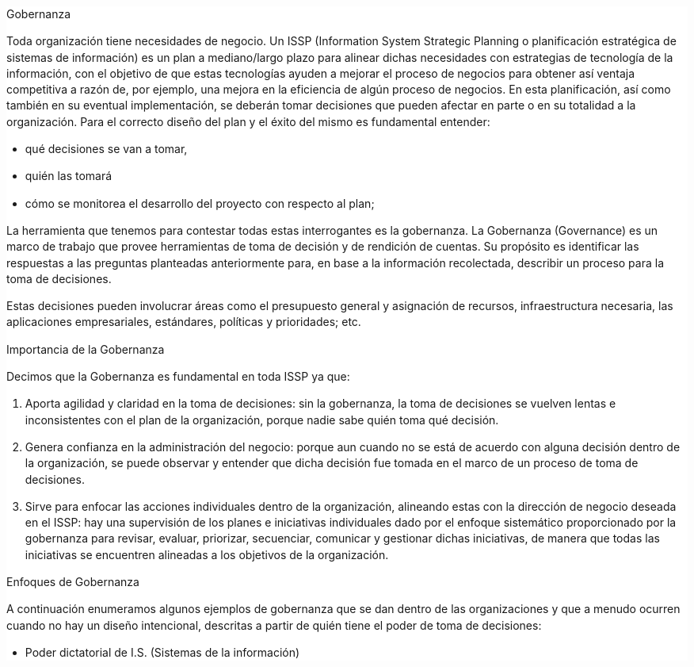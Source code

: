 Gobernanza

  

Toda organización tiene necesidades de negocio. Un ISSP (Information System Strategic Planning o planificación estratégica de sistemas de información) es un plan a mediano/largo plazo para alinear dichas necesidades con estrategias de tecnología de la información, con el objetivo de que estas tecnologías ayuden a mejorar el proceso de negocios para obtener así ventaja competitiva a razón de, por ejemplo, una mejora en la eficiencia de algún proceso de negocios. En esta planificación, así como también en su eventual implementación, se deberán tomar decisiones que pueden afectar en parte o en su totalidad a la organización. Para el correcto diseño del plan y el éxito del mismo es fundamental entender:

- qué decisiones se van a tomar, 
    
- quién las tomará 
    
- cómo se monitorea el desarrollo del proyecto con respecto al plan;
    

La herramienta que tenemos para contestar todas estas interrogantes es la gobernanza. La Gobernanza (Governance) es un marco de trabajo que provee herramientas de toma de decisión y de rendición de cuentas. Su propósito es identificar las respuestas a las preguntas planteadas anteriormente para, en base a la información recolectada, describir un proceso para la toma de decisiones. 

Estas decisiones pueden involucrar áreas como el presupuesto general y asignación de recursos, infraestructura necesaria, las aplicaciones empresariales, estándares, políticas y prioridades; etc. 

  

Importancia de la Gobernanza

  

Decimos que la Gobernanza es fundamental en toda ISSP ya que:

1. Aporta agilidad y claridad en la toma de decisiones: sin la gobernanza, la toma de decisiones se vuelven lentas e inconsistentes con el plan de la organización, porque nadie sabe quién toma qué decisión. 
    
2. Genera confianza en la administración del negocio: porque aun cuando no se está de acuerdo con alguna decisión dentro de la organización, se puede observar y entender que dicha decisión fue tomada en el marco de un proceso de toma de decisiones.
    
3. Sirve para enfocar las acciones individuales dentro de la organización, alineando estas con la dirección de negocio deseada en el ISSP: hay una supervisión de los planes e iniciativas individuales dado por el enfoque sistemático proporcionado por la gobernanza para revisar, evaluar, priorizar, secuenciar, comunicar y gestionar dichas iniciativas, de manera que todas las iniciativas se encuentren alineadas a los objetivos de la organización. 
    

  

Enfoques de Gobernanza

  

A continuación enumeramos algunos ejemplos de gobernanza que se dan dentro de las organizaciones y que a menudo ocurren cuando no hay un diseño intencional, descritas a partir de quién tiene el poder de toma de decisiones:

- Poder dictatorial de I.S. (Sistemas de la información)
    